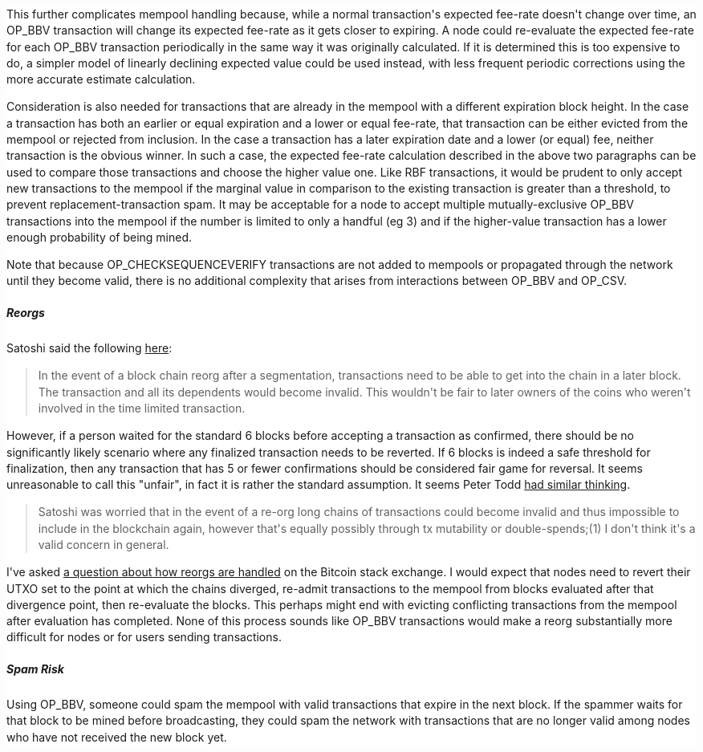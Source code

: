 This further complicates mempool handling because, while a normal transaction's expected fee-rate doesn't change over time, an OP_BBV transaction will change its expected fee-rate as it gets closer to expiring. A node could re-evaluate the expected fee-rate for each OP_BBV transaction periodically in the same way it was originally calculated. If it is determined this is too expensive to do, a simpler model of linearly declining expected value could be used instead, with less frequent periodic corrections using the more accurate estimate calculation. 

Consideration is also needed for transactions that are already in the mempool with a different expiration block height. In the case a transaction has both an earlier or equal expiration and a lower or equal fee-rate, that transaction can be either evicted from the mempool or rejected from inclusion. In the case a transaction has a later expiration date and a lower (or equal) fee, neither transaction is the obvious winner. In such a case, the expected fee-rate calculation described in the above two paragraphs can be used to compare those transactions and choose the higher value one. Like RBF transactions, it would be prudent to only accept new transactions to the mempool if the marginal value in comparison to the existing transaction is greater than a threshold, to prevent replacement-transaction spam. It may be acceptable for a node to accept multiple mutually-exclusive OP_BBV transactions into the mempool if the number is limited to only a handful (eg 3) and if the higher-value transaction has a lower enough probability of being mined. 

Note that because OP_CHECKSEQUENCEVERIFY transactions are not added to mempools or propagated through the network until they become valid, there is no additional complexity that arises from interactions between OP_BBV and OP_CSV.

##### Reorgs

Satoshi said the following [here](https://bitcointalk.org/index.php?topic=1786.msg22119#msg22119):

> In the event of a block chain reorg after a segmentation, transactions need to be able to get into the chain in a later block. The transaction and all its dependents would become invalid. This wouldn't be fair to later owners of the coins who weren't involved in the time limited transaction.

However, if a person waited for the standard 6 blocks before accepting a transaction as confirmed, there should be no significantly likely scenario where any finalized transaction needs to be reverted. If 6 blocks is indeed a safe threshold for finalization, then any transaction that has 5 or fewer confirmations should be considered fair game for reversal. It seems unreasonable to call this "unfair", in fact it is rather the standard assumption.  It seems Peter Todd [had similar thinking](https://lists.linuxfoundation.org/pipermail/bitcoin-dev/2013-July/002939.html).

> Satoshi was worried that in the event of a re-org long chains of
> transactions could become invalid and thus impossible to include in the
> blockchain again, however that's equally possibly through tx mutability
> or double-spends;(1) I don't think it's a valid concern in general.

I've asked [a question about  how reorgs are handled](https://bitcoin.stackexchange.com/questions/105525/how-do-nodes-handle-long-reorgs) on the Bitcoin stack exchange. I would expect that nodes need to revert their UTXO set to the point at which the chains diverged, re-admit transactions to the mempool from blocks evaluated after that divergence point, then re-evaluate the blocks. This perhaps might end with evicting conflicting transactions from the mempool after evaluation has completed. None of this process sounds like OP_BBV transactions would make a reorg substantially more difficult for nodes or for users sending transactions. 

##### Spam Risk

Using OP_BBV, someone could spam the mempool with valid transactions that expire in the next block. If the spammer waits for that block to be mined before broadcasting, they could spam the network with transactions that are no longer valid among nodes who have not received the new block yet.
